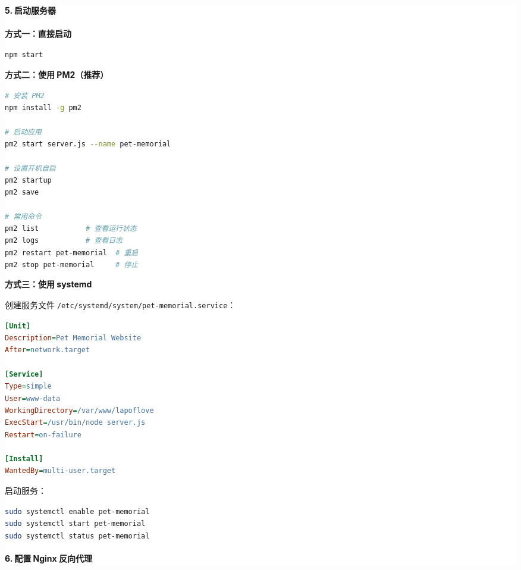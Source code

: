 #### 5. 启动服务器

**方式一：直接启动**
```bash
npm start
```

**方式二：使用 PM2（推荐）**
```bash
# 安装 PM2
npm install -g pm2

# 启动应用
pm2 start server.js --name pet-memorial

# 设置开机自启
pm2 startup
pm2 save

# 常用命令
pm2 list           # 查看运行状态
pm2 logs           # 查看日志
pm2 restart pet-memorial  # 重启
pm2 stop pet-memorial     # 停止
```

**方式三：使用 systemd**

创建服务文件 `/etc/systemd/system/pet-memorial.service`：

```ini
[Unit]
Description=Pet Memorial Website
After=network.target

[Service]
Type=simple
User=www-data
WorkingDirectory=/var/www/lapoflove
ExecStart=/usr/bin/node server.js
Restart=on-failure

[Install]
WantedBy=multi-user.target
```

启动服务：
```bash
sudo systemctl enable pet-memorial
sudo systemctl start pet-memorial
sudo systemctl status pet-memorial
```

#### 6. 配置 Nginx 反向代理
